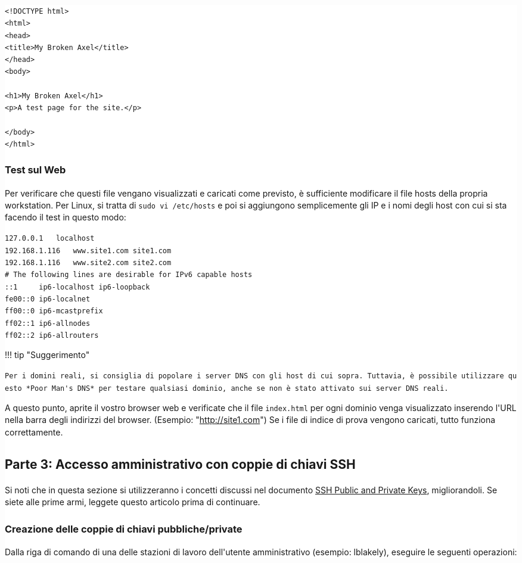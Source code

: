 ```
<!DOCTYPE html>
<html>
<head>
<title>My Broken Axel</title>
</head>
<body>

<h1>My Broken Axel</h1>
<p>A test page for the site.</p>

</body>
</html>
```

### Test sul Web

Per verificare che questi file vengano visualizzati e caricati come previsto, è sufficiente modificare il file hosts della propria workstation. Per Linux, si tratta di `sudo vi /etc/hosts` e poi si aggiungono semplicemente gli IP e i nomi degli host con cui si sta facendo il test in questo modo:

```
127.0.0.1   localhost
192.168.1.116   www.site1.com site1.com
192.168.1.116   www.site2.com site2.com
# The following lines are desirable for IPv6 capable hosts
::1     ip6-localhost ip6-loopback
fe00::0 ip6-localnet
ff00::0 ip6-mcastprefix
ff02::1 ip6-allnodes
ff02::2 ip6-allrouters
```

!!! tip "Suggerimento"

    Per i domini reali, si consiglia di popolare i server DNS con gli host di cui sopra. Tuttavia, è possibile utilizzare questo *Poor Man's DNS* per testare qualsiasi dominio, anche se non è stato attivato sui server DNS reali.

A questo punto, aprite il vostro browser web e verificate che il file `index.html` per ogni dominio venga visualizzato inserendo l'URL nella barra degli indirizzi del browser. (Esempio: "http://site1.com") Se i file di indice di prova vengono caricati, tutto funziona correttamente.

## Parte 3: Accesso amministrativo con coppie di chiavi SSH

Si noti che in questa sezione si utilizzeranno i concetti discussi nel documento [SSH Public and Private Keys](../security/ssh_public_private_keys.md), migliorandoli. Se siete alle prime armi, leggete questo articolo prima di continuare.

### Creazione delle coppie di chiavi pubbliche/private

Dalla riga di comando di una delle stazioni di lavoro dell'utente amministrativo (esempio: lblakely), eseguire le seguenti operazioni:

